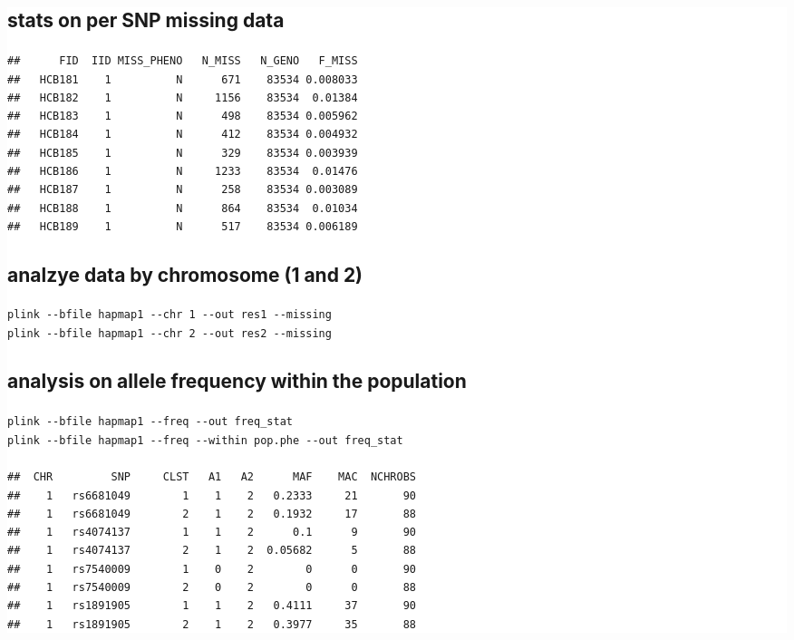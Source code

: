 stats on per SNP missing data
-----------------------------

    ##      FID  IID MISS_PHENO   N_MISS   N_GENO   F_MISS
    ##   HCB181    1          N      671    83534 0.008033
    ##   HCB182    1          N     1156    83534  0.01384
    ##   HCB183    1          N      498    83534 0.005962
    ##   HCB184    1          N      412    83534 0.004932
    ##   HCB185    1          N      329    83534 0.003939
    ##   HCB186    1          N     1233    83534  0.01476
    ##   HCB187    1          N      258    83534 0.003089
    ##   HCB188    1          N      864    83534  0.01034
    ##   HCB189    1          N      517    83534 0.006189

analzye data by chromosome (1 and 2)
------------------------------------

    plink --bfile hapmap1 --chr 1 --out res1 --missing
    plink --bfile hapmap1 --chr 2 --out res2 --missing

analysis on allele frequency within the population
--------------------------------------------------

    plink --bfile hapmap1 --freq --out freq_stat
    plink --bfile hapmap1 --freq --within pop.phe --out freq_stat

    ##  CHR         SNP     CLST   A1   A2      MAF    MAC  NCHROBS
    ##    1   rs6681049        1    1    2   0.2333     21       90 
    ##    1   rs6681049        2    1    2   0.1932     17       88 
    ##    1   rs4074137        1    1    2      0.1      9       90 
    ##    1   rs4074137        2    1    2  0.05682      5       88 
    ##    1   rs7540009        1    0    2        0      0       90 
    ##    1   rs7540009        2    0    2        0      0       88 
    ##    1   rs1891905        1    1    2   0.4111     37       90 
    ##    1   rs1891905        2    1    2   0.3977     35       88 